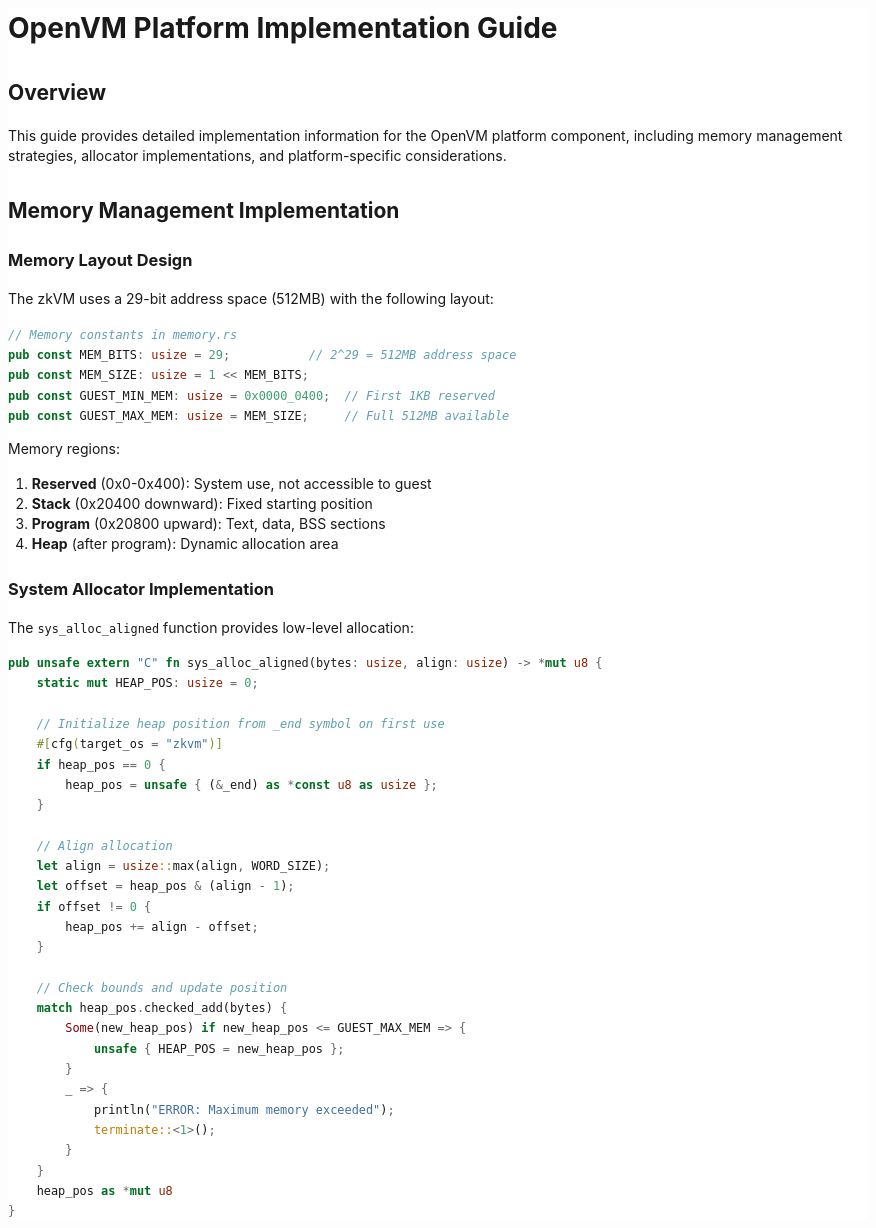 # OpenVM Platform Implementation Guide

## Overview

This guide provides detailed implementation information for the OpenVM platform component, including memory management strategies, allocator implementations, and platform-specific considerations.

## Memory Management Implementation

### Memory Layout Design

The zkVM uses a 29-bit address space (512MB) with the following layout:

```rust
// Memory constants in memory.rs
pub const MEM_BITS: usize = 29;           // 2^29 = 512MB address space
pub const MEM_SIZE: usize = 1 << MEM_BITS;
pub const GUEST_MIN_MEM: usize = 0x0000_0400;  // First 1KB reserved
pub const GUEST_MAX_MEM: usize = MEM_SIZE;     // Full 512MB available
```

Memory regions:
1. **Reserved** (0x0-0x400): System use, not accessible to guest
2. **Stack** (0x20400 downward): Fixed starting position
3. **Program** (0x20800 upward): Text, data, BSS sections
4. **Heap** (after program): Dynamic allocation area

### System Allocator Implementation

The `sys_alloc_aligned` function provides low-level allocation:

```rust
pub unsafe extern "C" fn sys_alloc_aligned(bytes: usize, align: usize) -> *mut u8 {
    static mut HEAP_POS: usize = 0;
    
    // Initialize heap position from _end symbol on first use
    #[cfg(target_os = "zkvm")]
    if heap_pos == 0 {
        heap_pos = unsafe { (&_end) as *const u8 as usize };
    }
    
    // Align allocation
    let align = usize::max(align, WORD_SIZE);
    let offset = heap_pos & (align - 1);
    if offset != 0 {
        heap_pos += align - offset;
    }
    
    // Check bounds and update position
    match heap_pos.checked_add(bytes) {
        Some(new_heap_pos) if new_heap_pos <= GUEST_MAX_MEM => {
            unsafe { HEAP_POS = new_heap_pos };
        }
        _ => {
            println("ERROR: Maximum memory exceeded");
            terminate::<1>();
        }
    }
    heap_pos as *mut u8
}
```
